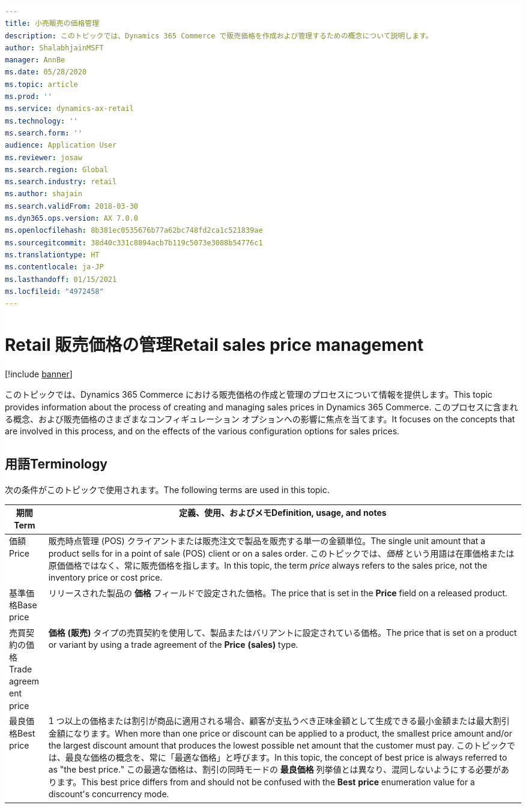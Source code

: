 ```yaml
---
title: 小売販売の価格管理
description: このトピックでは、Dynamics 365 Commerce で販売価格を作成および管理するための概念について説明します。
author: ShalabhjainMSFT
manager: AnnBe
ms.date: 05/28/2020
ms.topic: article
ms.prod: ''
ms.service: dynamics-ax-retail
ms.technology: ''
ms.search.form: ''
audience: Application User
ms.reviewer: josaw
ms.search.region: Global
ms.search.industry: retail
ms.author: shajain
ms.search.validFrom: 2018-03-30
ms.dyn365.ops.version: AX 7.0.0
ms.openlocfilehash: 8b381ec0535676b77a62bc748fd2ca1c521839ae
ms.sourcegitcommit: 38d40c331c8894acb7b119c5073e3088b54776c1
ms.translationtype: HT
ms.contentlocale: ja-JP
ms.lasthandoff: 01/15/2021
ms.locfileid: "4972458"
---
```

# <a name="retail-sales-price-management"></a><span data-ttu-id="bef18-103">Retail 販売価格の管理</span><span class="sxs-lookup"><span data-stu-id="bef18-103">Retail sales price management</span></span>

[!include [banner](includes/banner.md)]

<span data-ttu-id="bef18-104">このトピックでは、Dynamics 365 Commerce における販売価格の作成と管理のプロセスについて情報を提供します。</span><span class="sxs-lookup"><span data-stu-id="bef18-104">This topic provides information about the process of creating and managing sales prices in Dynamics 365 Commerce.</span></span> <span data-ttu-id="bef18-105">このプロセスに含まれる概念、および販売価格のさまざまなコンフィギュレーション オプションへの影響に焦点を当てます。</span><span class="sxs-lookup"><span data-stu-id="bef18-105">It focuses on the concepts that are involved in this process, and on the effects of the various configuration options for sales prices.</span></span>

## <a name="terminology"></a><span data-ttu-id="bef18-106">用語</span><span class="sxs-lookup"><span data-stu-id="bef18-106">Terminology</span></span>

<span data-ttu-id="bef18-107">次の条件がこのトピックで使用されます。</span><span class="sxs-lookup"><span data-stu-id="bef18-107">The following terms are used in this topic.</span></span>

| <span data-ttu-id="bef18-108">期間</span><span class="sxs-lookup"><span data-stu-id="bef18-108">Term</span></span> | <span data-ttu-id="bef18-109">定義、使用、およびメモ</span><span class="sxs-lookup"><span data-stu-id="bef18-109">Definition, usage, and notes</span></span> |
|---|---|
| <span data-ttu-id="bef18-110">価額</span><span class="sxs-lookup"><span data-stu-id="bef18-110">Price</span></span> | <span data-ttu-id="bef18-111">販売時点管理 (POS) クライアントまたは販売注文で製品を販売する単一の金額単位。</span><span class="sxs-lookup"><span data-stu-id="bef18-111">The single unit amount that a product sells for in a point of sale (POS) client or on a sales order.</span></span> <span data-ttu-id="bef18-112">このトピックでは、*価格* という用語は在庫価格または原価価格ではなく、常に販売価格を指します。</span><span class="sxs-lookup"><span data-stu-id="bef18-112">In this topic, the term *price* always refers to the sales price, not the inventory price or cost price.</span></span> |
| <span data-ttu-id="bef18-113">基準価格</span><span class="sxs-lookup"><span data-stu-id="bef18-113">Base price</span></span> | <span data-ttu-id="bef18-114">リリースされた製品の **価格** フィールドで設定された価格。</span><span class="sxs-lookup"><span data-stu-id="bef18-114">The price that is set in the **Price** field on a released product.</span></span> |
| <span data-ttu-id="bef18-115">売買契約の価格</span><span class="sxs-lookup"><span data-stu-id="bef18-115">Trade agreement price</span></span> | <span data-ttu-id="bef18-116">**価格 (販売)** タイプの売買契約を使用して、製品またはバリアントに設定されている価格。</span><span class="sxs-lookup"><span data-stu-id="bef18-116">The price that is set on a product or variant by using a trade agreement of the **Price (sales)** type.</span></span> |
| <span data-ttu-id="bef18-117">最良価格</span><span class="sxs-lookup"><span data-stu-id="bef18-117">Best price</span></span> | <span data-ttu-id="bef18-118">1 つ以上の価格または割引が商品に適用される場合、顧客が支払うべき正味金額として生成できる最小金額または最大割引金額になります。</span><span class="sxs-lookup"><span data-stu-id="bef18-118">When more than one price or discount can be applied to a product, the smallest price amount and/or the largest discount amount that produces the lowest possible net amount that the customer must pay.</span></span> <span data-ttu-id="bef18-119">このトピックでは、最良な価格の概念を、常に「最適な価格」と呼びます。</span><span class="sxs-lookup"><span data-stu-id="bef18-119">In this topic, the concept of best price is always referred to as "the best price."</span></span> <span data-ttu-id="bef18-120">この最適な価格は、割引の同時モードの **最良価格** 列挙値とは異なり、混同しないようにする必要があります。</span><span class="sxs-lookup"><span data-stu-id="bef18-120">This best price differs from and should not be confused with the **Best price** enumeration value for a discount's concurrency mode.</span></span> |
